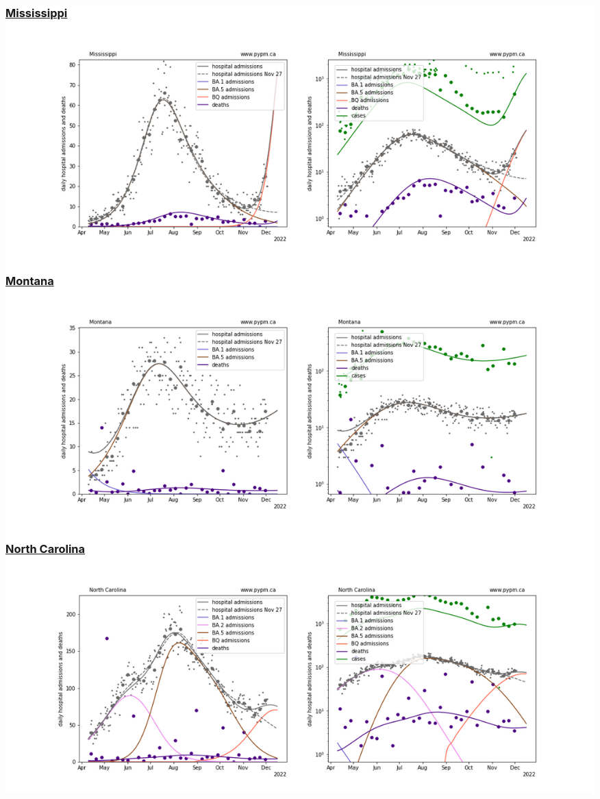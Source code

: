 ### [Mississippi](img/ms_4_4_1204.pdf)

![ms](img/ms_4_4_1204.png)

### [Montana](img/mt_4_4_1204.pdf)

![mt](img/mt_4_4_1204.png)

### [North Carolina](img/nc_4_4_1204.pdf)

![nc](img/nc_4_4_1204.png)
